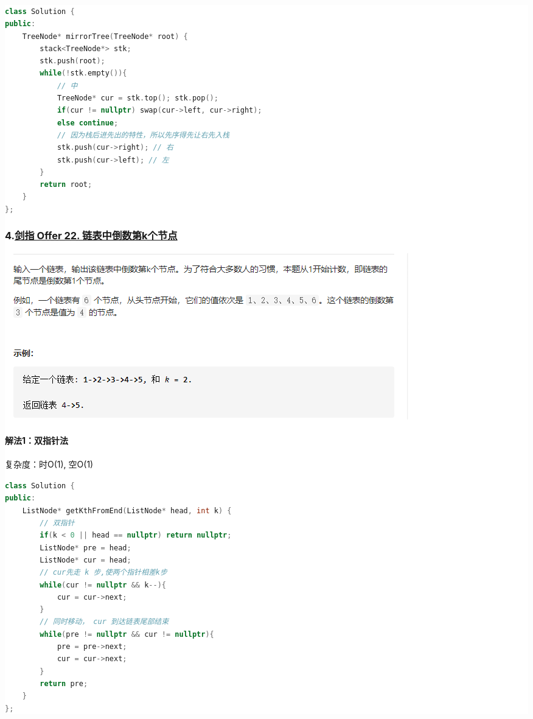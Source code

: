 ```c++
class Solution {
public:
    TreeNode* mirrorTree(TreeNode* root) {
        stack<TreeNode*> stk;
        stk.push(root);
        while(!stk.empty()){
            // 中
            TreeNode* cur = stk.top(); stk.pop();
            if(cur != nullptr) swap(cur->left, cur->right);
            else continue;
            // 因为栈后进先出的特性，所以先序得先让右先入栈
            stk.push(cur->right); // 右
            stk.push(cur->left); // 左
        }
        return root;
    }
};
```



### 4.[剑指 Offer 22. 链表中倒数第k个节点](https://leetcode-cn.com/problems/lian-biao-zhong-dao-shu-di-kge-jie-dian-lcof/)

![image-20210524195252137](简单篇1-10.assets/image-20210524195252137.png)

#### 解法1：双指针法

复杂度：时O(1), 空O(1)

```c++
class Solution {
public:
    ListNode* getKthFromEnd(ListNode* head, int k) {
        // 双指针
        if(k < 0 || head == nullptr) return nullptr;
        ListNode* pre = head;
        ListNode* cur = head;
        // cur先走 k 步,使两个指针相差k步
        while(cur != nullptr && k--){
            cur = cur->next;
        }
        // 同时移动， cur 到达链表尾部结束
        while(pre != nullptr && cur != nullptr){
            pre = pre->next;
            cur = cur->next;
        }
        return pre;
    }
};
```
